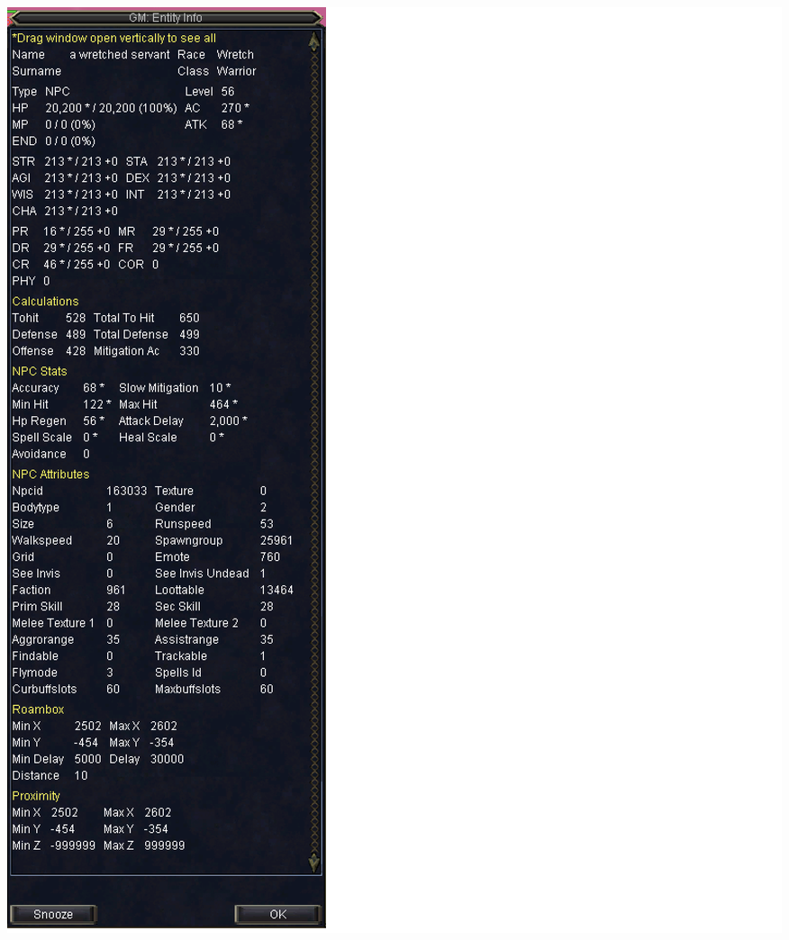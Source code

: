 ![](../../.gitbook/assets/68747470733a2f2f63646e2e646973636f72646170702e636f6d2f6174746163686d656e74732f3338333839333533363237353330303335322f3532343039323732303738343836373334322f756e6b6e6f776e2e706e67.png)

